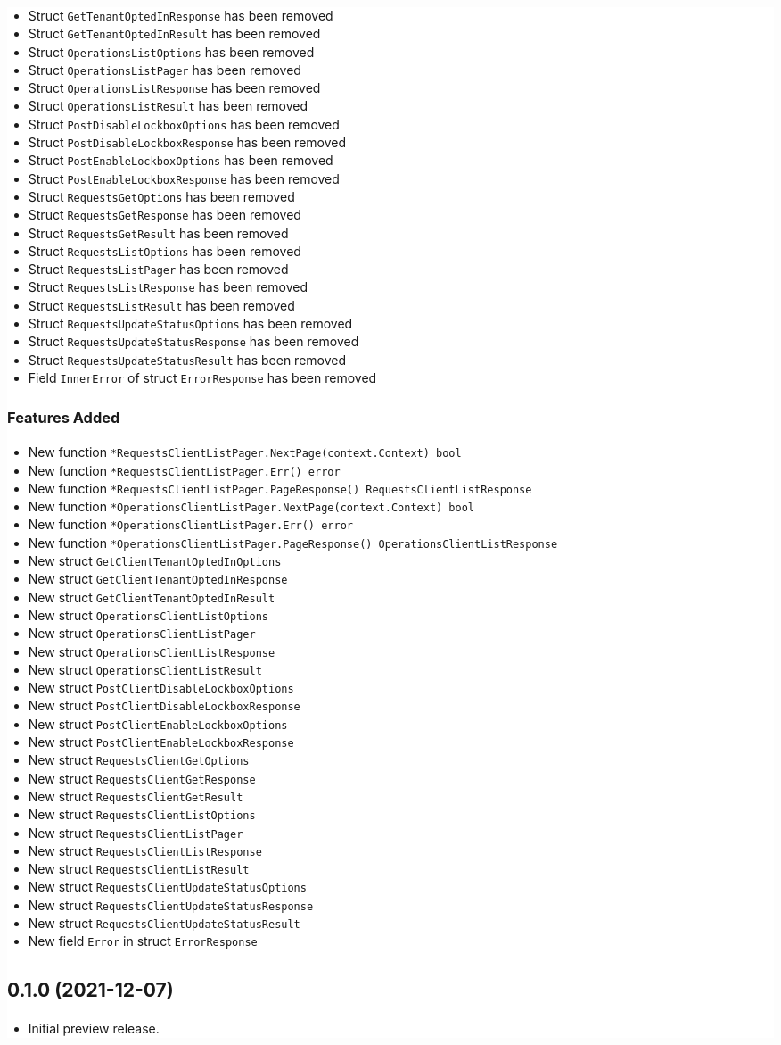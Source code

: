 - Struct `GetTenantOptedInResponse` has been removed
- Struct `GetTenantOptedInResult` has been removed
- Struct `OperationsListOptions` has been removed
- Struct `OperationsListPager` has been removed
- Struct `OperationsListResponse` has been removed
- Struct `OperationsListResult` has been removed
- Struct `PostDisableLockboxOptions` has been removed
- Struct `PostDisableLockboxResponse` has been removed
- Struct `PostEnableLockboxOptions` has been removed
- Struct `PostEnableLockboxResponse` has been removed
- Struct `RequestsGetOptions` has been removed
- Struct `RequestsGetResponse` has been removed
- Struct `RequestsGetResult` has been removed
- Struct `RequestsListOptions` has been removed
- Struct `RequestsListPager` has been removed
- Struct `RequestsListResponse` has been removed
- Struct `RequestsListResult` has been removed
- Struct `RequestsUpdateStatusOptions` has been removed
- Struct `RequestsUpdateStatusResponse` has been removed
- Struct `RequestsUpdateStatusResult` has been removed
- Field `InnerError` of struct `ErrorResponse` has been removed

### Features Added

- New function `*RequestsClientListPager.NextPage(context.Context) bool`
- New function `*RequestsClientListPager.Err() error`
- New function `*RequestsClientListPager.PageResponse() RequestsClientListResponse`
- New function `*OperationsClientListPager.NextPage(context.Context) bool`
- New function `*OperationsClientListPager.Err() error`
- New function `*OperationsClientListPager.PageResponse() OperationsClientListResponse`
- New struct `GetClientTenantOptedInOptions`
- New struct `GetClientTenantOptedInResponse`
- New struct `GetClientTenantOptedInResult`
- New struct `OperationsClientListOptions`
- New struct `OperationsClientListPager`
- New struct `OperationsClientListResponse`
- New struct `OperationsClientListResult`
- New struct `PostClientDisableLockboxOptions`
- New struct `PostClientDisableLockboxResponse`
- New struct `PostClientEnableLockboxOptions`
- New struct `PostClientEnableLockboxResponse`
- New struct `RequestsClientGetOptions`
- New struct `RequestsClientGetResponse`
- New struct `RequestsClientGetResult`
- New struct `RequestsClientListOptions`
- New struct `RequestsClientListPager`
- New struct `RequestsClientListResponse`
- New struct `RequestsClientListResult`
- New struct `RequestsClientUpdateStatusOptions`
- New struct `RequestsClientUpdateStatusResponse`
- New struct `RequestsClientUpdateStatusResult`
- New field `Error` in struct `ErrorResponse`


## 0.1.0 (2021-12-07)

- Initial preview release.

